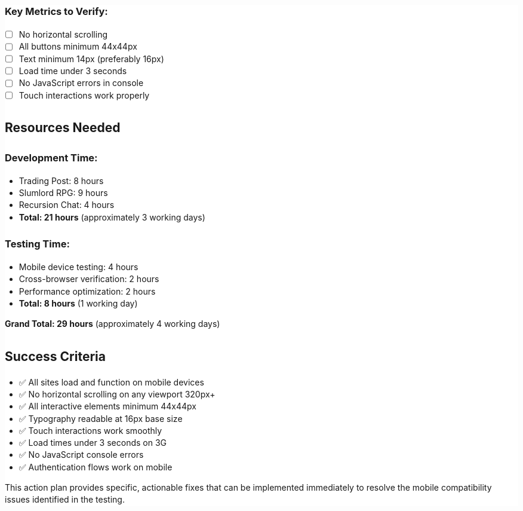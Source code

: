 ### Key Metrics to Verify:
- [ ] No horizontal scrolling
- [ ] All buttons minimum 44x44px
- [ ] Text minimum 14px (preferably 16px)
- [ ] Load time under 3 seconds
- [ ] No JavaScript errors in console
- [ ] Touch interactions work properly

## Resources Needed

### Development Time:
- Trading Post: 8 hours
- Slumlord RPG: 9 hours  
- Recursion Chat: 4 hours
- **Total: 21 hours** (approximately 3 working days)

### Testing Time:
- Mobile device testing: 4 hours
- Cross-browser verification: 2 hours
- Performance optimization: 2 hours
- **Total: 8 hours** (1 working day)

**Grand Total: 29 hours** (approximately 4 working days)

## Success Criteria

- ✅ All sites load and function on mobile devices
- ✅ No horizontal scrolling on any viewport 320px+
- ✅ All interactive elements minimum 44x44px
- ✅ Typography readable at 16px base size
- ✅ Touch interactions work smoothly  
- ✅ Load times under 3 seconds on 3G
- ✅ No JavaScript console errors
- ✅ Authentication flows work on mobile

This action plan provides specific, actionable fixes that can be implemented immediately to resolve the mobile compatibility issues identified in the testing.